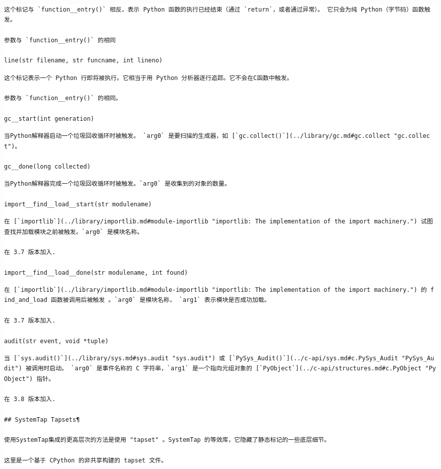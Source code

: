 
~~~
这个标记与 `function__entry()` 相反，表示 Python 函数的执行已经结束（通过 `return`，或者通过异常）。 它只会为纯 Python（字节码）函数触发。

参数与 `function__entry()` 的相同

line(str filename, str funcname, int lineno)
~~~
    

~~~
这个标记表示一个 Python 行即将被执行。它相当于用 Python 分析器逐行追踪。它不会在C函数中触发。

参数与 `function__entry()` 的相同。

gc__start(int generation)
~~~
    

~~~
当Python解释器启动一个垃圾回收循环时被触发。 `arg0` 是要扫描的生成器，如 [`gc.collect()`](../library/gc.md#gc.collect "gc.collect")。

gc__done(long collected)
~~~
    

~~~
当Python解释器完成一个垃圾回收循环时被触发。`arg0` 是收集到的对象的数量。

import__find__load__start(str modulename)
~~~
    

~~~
在 [`importlib`](../library/importlib.md#module-importlib "importlib: The implementation of the import machinery.") 试图查找并加载模块之前被触发。`arg0` 是模块名称。

在 3.7 版本加入.

import__find__load__done(str modulename, int found)
~~~
    

~~~
在 [`importlib`](../library/importlib.md#module-importlib "importlib: The implementation of the import machinery.") 的 find_and_load 函数被调用后被触发 。`arg0` 是模块名称， `arg1` 表示模块是否成功加载。

在 3.7 版本加入.

audit(str event, void *tuple)
~~~
    

~~~
当 [`sys.audit()`](../library/sys.md#sys.audit "sys.audit") 或 [`PySys_Audit()`](../c-api/sys.md#c.PySys_Audit "PySys_Audit") 被调用时启动。 `arg0` 是事件名称的 C 字符串，`arg1` 是一个指向元组对象的 [`PyObject`](../c-api/structures.md#c.PyObject "PyObject") 指针。

在 3.8 版本加入.

## SystemTap Tapsets¶

使用SystemTap集成的更高层次的方法是使用 "tapset" 。SystemTap 的等效库，它隐藏了静态标记的一些底层细节。

这里是一个基于 CPython 的非共享构建的 tapset 文件。
~~~
    